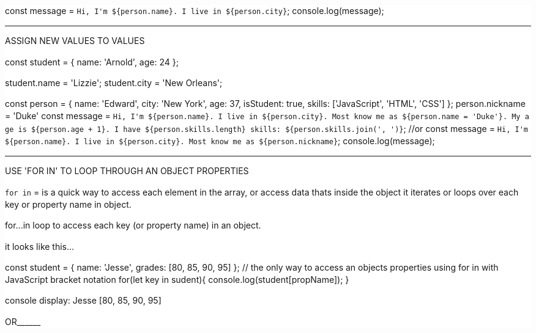 const message = `Hi, I'm ${person.name}. I live in ${person.city}`; 
console.log(message); 

---------------------------------------------------------------------
ASSIGN NEW VALUES TO VALUES 

const student = {
  name: 'Arnold',
  age: 24
};

student.name = 'Lizzie'; 
student.city = 'New Orleans';


const person = {
  name: 'Edward',
  city: 'New York', 
  age: 37, 
  isStudent: true, 
  skills: ['JavaScript', 'HTML', 'CSS']
}; 
person.nickname = 'Duke'
const message = `Hi, I'm ${person.name}. I live in ${person.city}. Most know me as ${person.name = 'Duke'}. My age is ${person.age + 1}. I have ${person.skills.length} skills: ${person.skills.join(', ')}`; 
//or 
const message = `Hi, I'm ${person.name}. I live in ${person.city}. Most know me as ${person.nickname}`; 
console.log(message);  

-----------------------------------------------------
USE 'FOR IN' TO LOOP THROUGH AN OBJECT PROPERTIES 

`for in` = is a quick way to access each element in the array, or access data thats inside the object 
  it iterates or loops over each key or property name in object.  

  for...in loop to access each key (or property name) in an object.  

it looks like this... 

const student = {
  name: 'Jesse', 
  grades: [80, 85, 90, 95]
}; 
// the only way to access an objects properties using for in with JavaScript bracket notation
for(let key in sudent){
  console.log(student[propName]);
} 

console display: 
  Jesse 
  [80, 85, 90, 95] 

OR______

